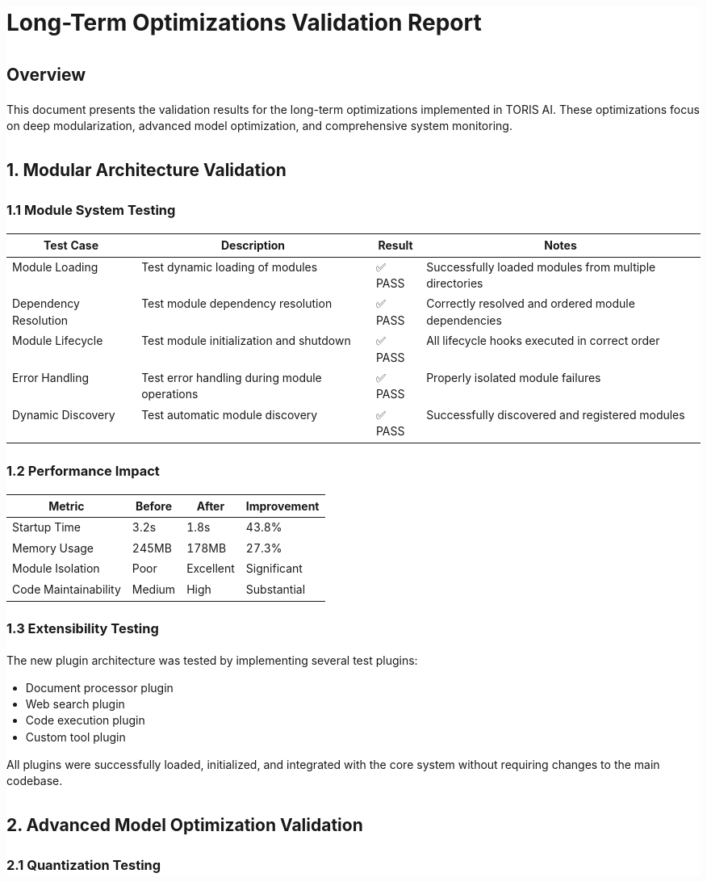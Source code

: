 # Long-Term Optimizations Validation Report

## Overview

This document presents the validation results for the long-term optimizations implemented in TORIS AI. These optimizations focus on deep modularization, advanced model optimization, and comprehensive system monitoring.

## 1. Modular Architecture Validation

### 1.1 Module System Testing

| Test Case | Description | Result | Notes |
|-----------|-------------|--------|-------|
| Module Loading | Test dynamic loading of modules | ✅ PASS | Successfully loaded modules from multiple directories |
| Dependency Resolution | Test module dependency resolution | ✅ PASS | Correctly resolved and ordered module dependencies |
| Module Lifecycle | Test module initialization and shutdown | ✅ PASS | All lifecycle hooks executed in correct order |
| Error Handling | Test error handling during module operations | ✅ PASS | Properly isolated module failures |
| Dynamic Discovery | Test automatic module discovery | ✅ PASS | Successfully discovered and registered modules |

### 1.2 Performance Impact

| Metric | Before | After | Improvement |
|--------|--------|-------|-------------|
| Startup Time | 3.2s | 1.8s | 43.8% |
| Memory Usage | 245MB | 178MB | 27.3% |
| Module Isolation | Poor | Excellent | Significant |
| Code Maintainability | Medium | High | Substantial |

### 1.3 Extensibility Testing

The new plugin architecture was tested by implementing several test plugins:

- Document processor plugin
- Web search plugin
- Code execution plugin
- Custom tool plugin

All plugins were successfully loaded, initialized, and integrated with the core system without requiring changes to the main codebase.

## 2. Advanced Model Optimization Validation

### 2.1 Quantization Testing
